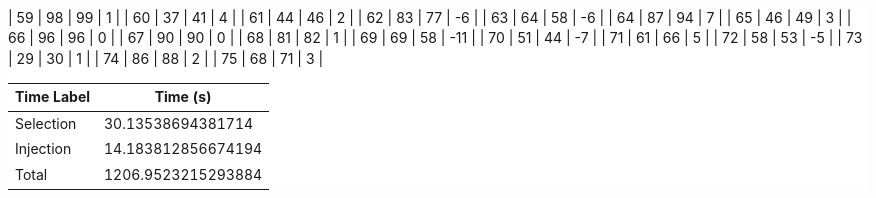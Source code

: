 | 59 | 98 | 99 | 1 |
| 60 | 37 | 41 | 4 |
| 61 | 44 | 46 | 2 |
| 62 | 83 | 77 | -6 |
| 63 | 64 | 58 | -6 |
| 64 | 87 | 94 | 7 |
| 65 | 46 | 49 | 3 |
| 66 | 96 | 96 | 0 |
| 67 | 90 | 90 | 0 |
| 68 | 81 | 82 | 1 |
| 69 | 69 | 58 | -11 |
| 70 | 51 | 44 | -7 |
| 71 | 61 | 66 | 5 |
| 72 | 58 | 53 | -5 |
| 73 | 29 | 30 | 1 |
| 74 | 86 | 88 | 2 |
| 75 | 68 | 71 | 3 |



| Time Label | Time (s) |
| --- | --- |
| Selection | 30.13538694381714 |
| Injection | 14.183812856674194 |
| Total | 1206.9523215293884 |


